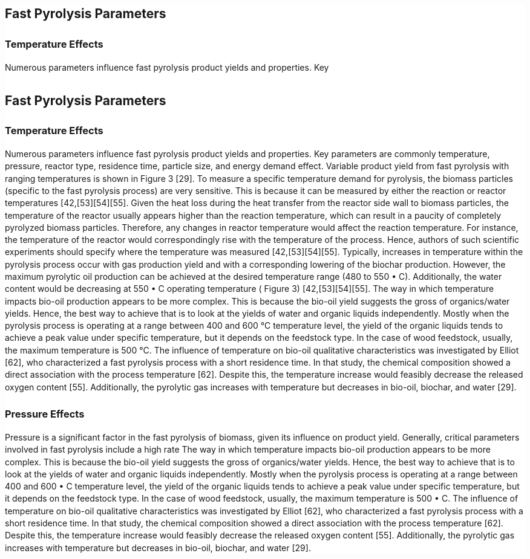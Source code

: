 
## Fast Pyrolysis Parameters


### Temperature Effects

Numerous parameters influence fast pyrolysis product yields and properties. Key 


## Fast Pyrolysis Parameters


### Temperature Effects

Numerous parameters influence fast pyrolysis product yields and properties. Key parameters are commonly temperature, pressure, reactor type, residence time, particle size, and energy demand effect. Variable product yield from fast pyrolysis with ranging temperatures is shown in Figure 3 [29]. To measure a specific temperature demand for pyrolysis, the biomass particles (specific to the fast pyrolysis process) are very sensitive. This is because it can be measured by either the reaction or reactor temperatures [42,[53][54][55]. Given the heat loss during the heat transfer from the reactor side wall to biomass particles, the temperature of the reactor usually appears higher than the reaction temperature, which can result in a paucity of completely pyrolyzed biomass particles. Therefore, any changes in reactor temperature would affect the reaction temperature. For instance, the temperature of the reactor would correspondingly rise with the temperature of the process. Hence, authors of such scientific experiments should specify where the temperature was measured [42,[53][54][55]. Typically, increases in temperature within the pyrolysis process occur with gas production yield and with a corresponding lowering of the biochar production. However, the maximum pyrolytic oil production can be achieved at the desired temperature range (480 to 550 • C). Additionally, the water content would be decreasing at 550 • C operating temperature ( Figure 3) [42,[53][54][55].  The way in which temperature impacts bio-oil production appears to be more complex. This is because the bio-oil yield suggests the gross of organics/water yields. Hence, the best way to achieve that is to look at the yields of water and organic liquids independently. Mostly when the pyrolysis process is operating at a range between 400 and 600 °C temperature level, the yield of the organic liquids tends to achieve a peak value under specific temperature, but it depends on the feedstock type. In the case of wood feedstock, usually, the maximum temperature is 500 °C. The influence of temperature on bio-oil qualitative characteristics was investigated by Elliot [62], who characterized a fast pyrolysis process with a short residence time. In that study, the chemical composition showed a direct association with the process temperature [62]. Despite this, the temperature increase would feasibly decrease the released oxygen content [55]. Additionally, the pyrolytic gas increases with temperature but decreases in bio-oil, biochar, and water [29].


### Pressure Effects

Pressure is a significant factor in the fast pyrolysis of biomass, given its influence on product yield. Generally, critical parameters involved in fast pyrolysis include a high rate The way in which temperature impacts bio-oil production appears to be more complex. This is because the bio-oil yield suggests the gross of organics/water yields. Hence, the best way to achieve that is to look at the yields of water and organic liquids independently. Mostly when the pyrolysis process is operating at a range between 400 and 600 • C temperature level, the yield of the organic liquids tends to achieve a peak value under specific temperature, but it depends on the feedstock type. In the case of wood feedstock, usually, the maximum temperature is 500 • C. The influence of temperature on bio-oil qualitative characteristics was investigated by Elliot [62], who characterized a fast pyrolysis process with a short residence time. In that study, the chemical composition showed a direct association with the process temperature [62]. Despite this, the temperature increase would feasibly decrease the released oxygen content [55]. Additionally, the pyrolytic gas increases with temperature but decreases in bio-oil, biochar, and water [29].
